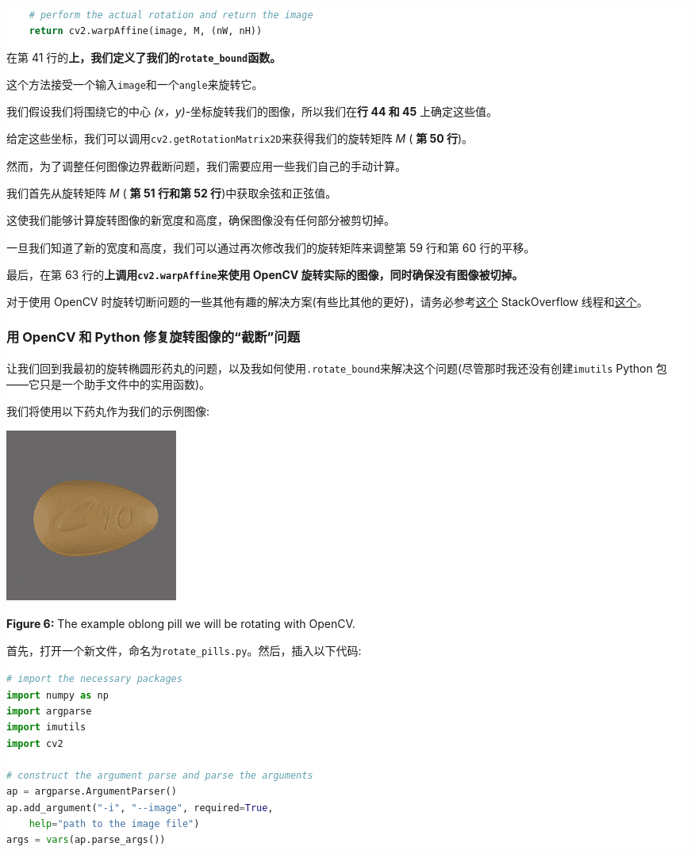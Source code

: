 ```py
    # perform the actual rotation and return the image
    return cv2.warpAffine(image, M, (nW, nH))

```

在第 41 行的**上，我们定义了我们的`rotate_bound`函数。**

这个方法接受一个输入`image`和一个`angle`来旋转它。

我们假设我们将围绕它的中心 *(x，y)*-坐标旋转我们的图像，所以我们在**行 44 和 45** 上确定这些值。

给定这些坐标，我们可以调用`cv2.getRotationMatrix2D`来获得我们的旋转矩阵 *M* ( **第 50 行**)。

然而，为了调整任何图像边界截断问题，我们需要应用一些我们自己的手动计算。

我们首先从旋转矩阵 *M* ( **第 51 行和第 52 行**)中获取余弦和正弦值。

这使我们能够计算旋转图像的新宽度和高度，确保图像没有任何部分被剪切掉。

一旦我们知道了新的宽度和高度，我们可以通过再次修改我们的旋转矩阵来调整第 59 行和第 60 行的平移。

最后，在第 63 行的**上调用`cv2.warpAffine`来使用 OpenCV 旋转实际的图像，同时确保没有图像被切掉。**

对于使用 OpenCV 时旋转切断问题的一些其他有趣的解决方案(有些比其他的更好)，请务必参考[这个](http://stackoverflow.com/questions/11764575/python-2-7-3-opencv-2-4-after-rotation-window-doesnt-fit-image) StackOverflow 线程和[这个](http://stackoverflow.com/questions/22041699/rotate-an-image-without-cropping-in-opencv-in-c)。

### 用 OpenCV 和 Python 修复旋转图像的“截断”问题

让我们回到我最初的旋转椭圆形药丸的问题，以及我如何使用`.rotate_bound`来解决这个问题(尽管那时我还没有创建`imutils` Python 包——它只是一个助手文件中的实用函数)。

我们将使用以下药丸作为我们的示例图像:

![Figure 6: The example oblong pill we will be rotating with OpenCV.](img/a3d8430afd6c2ca51cceaf96ff5c8a85.png)

**Figure 6:** The example oblong pill we will be rotating with OpenCV.

首先，打开一个新文件，命名为`rotate_pills.py`。然后，插入以下代码:

```py
# import the necessary packages
import numpy as np
import argparse
import imutils
import cv2

# construct the argument parse and parse the arguments
ap = argparse.ArgumentParser()
ap.add_argument("-i", "--image", required=True,
	help="path to the image file")
args = vars(ap.parse_args())

```
